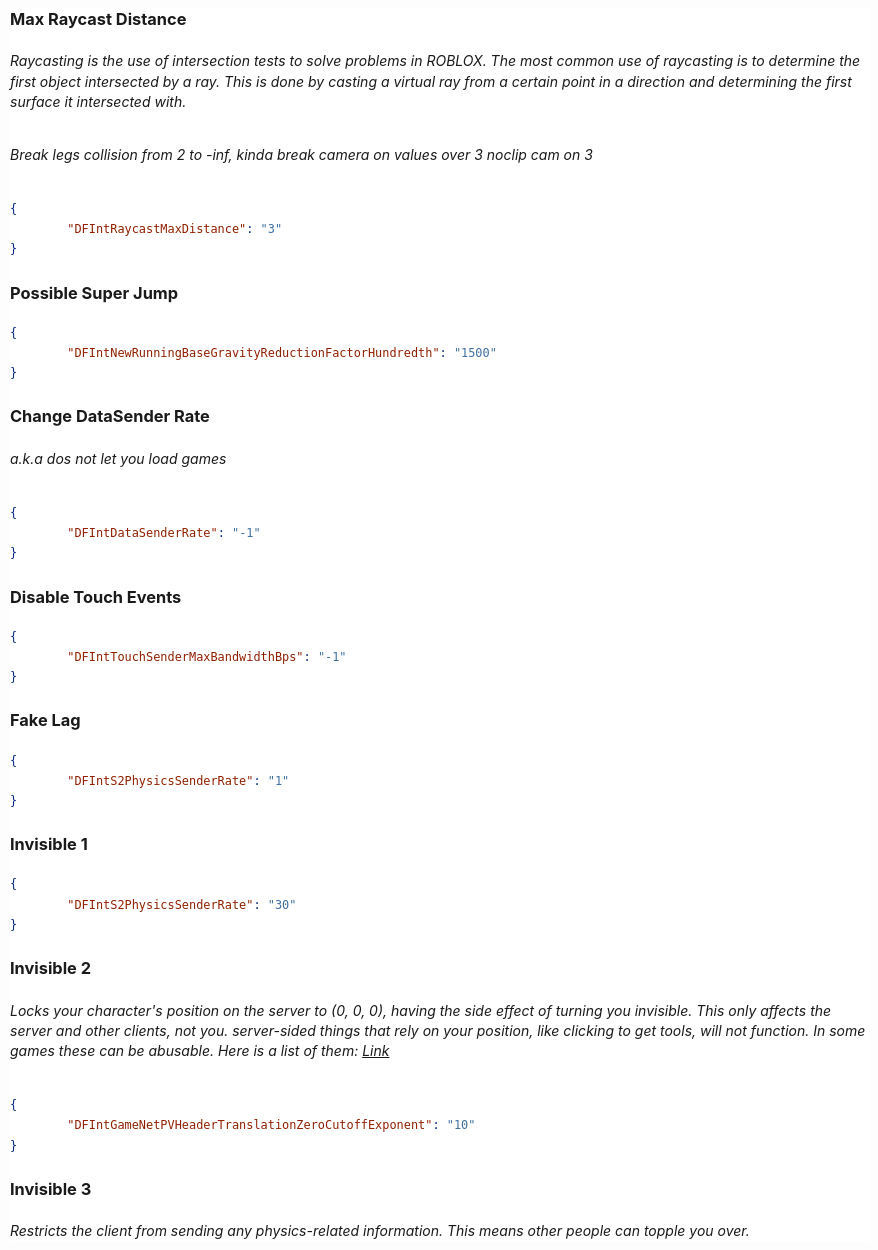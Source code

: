 ### Max Raycast Distance
###### Raycasting is the use of intersection tests to solve problems in ROBLOX. The most common use of raycasting is to determine the first object intersected by a ray. This is done by casting a virtual ray from a certain point in a direction and determining the first surface it intersected with.
###### Break legs collision from 2 to -inf, kinda break camera on values over 3 noclip cam on 3
```json
{
		"DFIntRaycastMaxDistance": "3"
}
```
### Possible Super Jump
```json
{
		"DFIntNewRunningBaseGravityReductionFactorHundredth": "1500"
}
```
### Change DataSender Rate
###### a.k.a dos not let you load games
```json
{
		"DFIntDataSenderRate": "-1"
}
```
### Disable Touch Events
```json
{
		"DFIntTouchSenderMaxBandwidthBps": "-1"
}
```
### Fake Lag
```json
{
		"DFIntS2PhysicsSenderRate": "1"
}
```
### Invisible 1
```json
{
		"DFIntS2PhysicsSenderRate": "30"
}
```
### Invisible 2
###### Locks your character's position on the server to (0, 0, 0), having the side effect of turning you invisible. This only affects the server and other clients, not you. server-sided things that rely on your position, like clicking to get tools, will not function. In some games these can be abusable. Here is a list of them: [Link](https://docs.google.com/document/d/1_kQr-tkc97lcg7ZvFfJdt8UzaziIfwuJPrzR6sTOLHo/)
```json
{
		"DFIntGameNetPVHeaderTranslationZeroCutoffExponent": "10"
}
```
### Invisible 3
###### Restricts the client from sending any physics-related information. This means other people can topple you over.